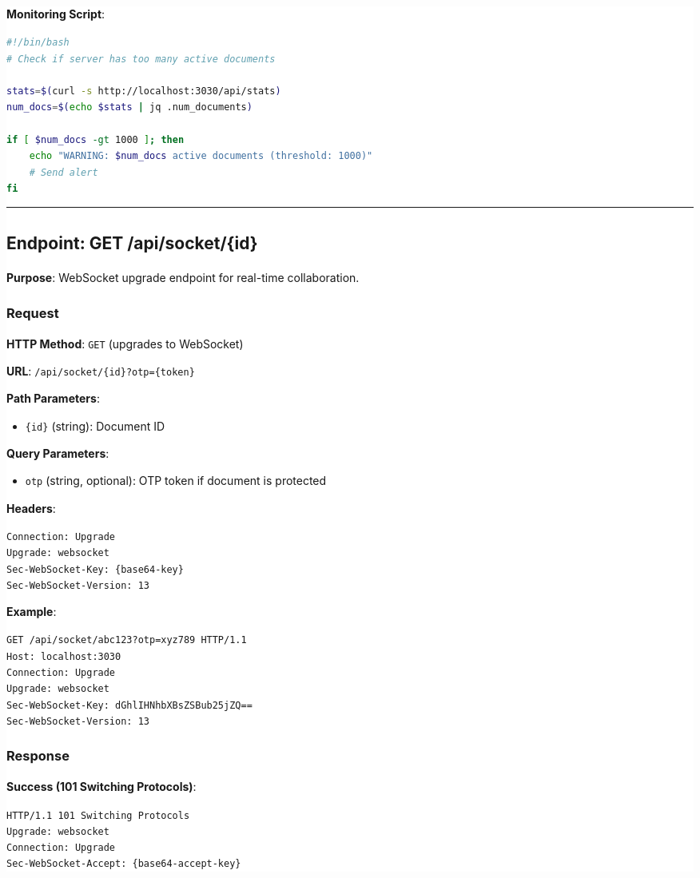 **Monitoring Script**:
```bash
#!/bin/bash
# Check if server has too many active documents

stats=$(curl -s http://localhost:3030/api/stats)
num_docs=$(echo $stats | jq .num_documents)

if [ $num_docs -gt 1000 ]; then
    echo "WARNING: $num_docs active documents (threshold: 1000)"
    # Send alert
fi
```

---

## Endpoint: GET /api/socket/{id}

**Purpose**: WebSocket upgrade endpoint for real-time collaboration.

### Request

**HTTP Method**: `GET` (upgrades to WebSocket)

**URL**: `/api/socket/{id}?otp={token}`

**Path Parameters**:
- `{id}` (string): Document ID

**Query Parameters**:
- `otp` (string, optional): OTP token if document is protected

**Headers**:
```http
Connection: Upgrade
Upgrade: websocket
Sec-WebSocket-Key: {base64-key}
Sec-WebSocket-Version: 13
```

**Example**:
```http
GET /api/socket/abc123?otp=xyz789 HTTP/1.1
Host: localhost:3030
Connection: Upgrade
Upgrade: websocket
Sec-WebSocket-Key: dGhlIHNhbXBsZSBub25jZQ==
Sec-WebSocket-Version: 13
```

### Response

**Success (101 Switching Protocols)**:
```http
HTTP/1.1 101 Switching Protocols
Upgrade: websocket
Connection: Upgrade
Sec-WebSocket-Accept: {base64-accept-key}
```
